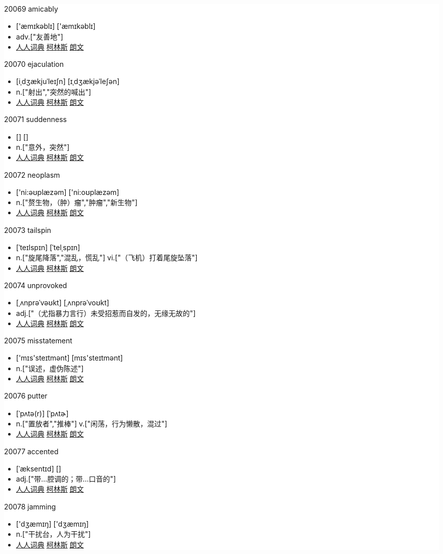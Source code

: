 20069 amicably 
- ['æmɪkəblɪ]  ['æmɪkəblɪ] 
- adv.["友善地"]   
- [人人词典](https://www.91dict.com/words?w=amicably) [柯林斯](https://www.collinsdictionary.com/zh/dictionary/english/amicably) [朗文](https://www.ldoceonline.com/dictionary/amicably) 

20070 ejaculation 
- [iˌdʒækjuˈleɪʃn]  [ɪˌdʒækjəˈleʃən] 
- n.["射出","突然的喊出"]   
- [人人词典](https://www.91dict.com/words?w=ejaculation) [柯林斯](https://www.collinsdictionary.com/zh/dictionary/english/ejaculation) [朗文](https://www.ldoceonline.com/dictionary/ejaculation) 

20071 suddenness 
- []  [] 
- n.["意外，突然"]   
- [人人词典](https://www.91dict.com/words?w=suddenness) [柯林斯](https://www.collinsdictionary.com/zh/dictionary/english/suddenness) [朗文](https://www.ldoceonline.com/dictionary/suddenness) 

20072 neoplasm 
- ['ni:əʊplæzəm]  ['ni:oʊplæzəm] 
- n.["赘生物，（肿）瘤","肿瘤","新生物"]   
- [人人词典](https://www.91dict.com/words?w=neoplasm) [柯林斯](https://www.collinsdictionary.com/zh/dictionary/english/neoplasm) [朗文](https://www.ldoceonline.com/dictionary/neoplasm) 

20073 tailspin 
- [ˈteɪlspɪn]  [ˈtelˌspɪn] 
- n.["旋尾降落","混乱，慌乱"]  vi.["（飞机）打着尾旋坠落"]   
- [人人词典](https://www.91dict.com/words?w=tailspin) [柯林斯](https://www.collinsdictionary.com/zh/dictionary/english/tailspin) [朗文](https://www.ldoceonline.com/dictionary/tailspin) 

20074 unprovoked 
- [ˌʌnprəˈvəʊkt]  [ˌʌnprəˈvoʊkt] 
- adj.["（尤指暴力言行）未受招惹而自发的，无缘无故的"]   
- [人人词典](https://www.91dict.com/words?w=unprovoked) [柯林斯](https://www.collinsdictionary.com/zh/dictionary/english/unprovoked) [朗文](https://www.ldoceonline.com/dictionary/unprovoked) 

20075 misstatement 
- ['mɪs'steɪtmənt]  [mɪs'steɪtmənt] 
- n.["误述，虚伪陈述"]   
- [人人词典](https://www.91dict.com/words?w=misstatement) [柯林斯](https://www.collinsdictionary.com/zh/dictionary/english/misstatement) [朗文](https://www.ldoceonline.com/dictionary/misstatement) 

20076 putter 
- [ˈpʌtə(r)]  [ˈpʌtɚ] 
- n.["置放者","推棒"]  v.["闲荡，行为懒散，混过"]   
- [人人词典](https://www.91dict.com/words?w=putter) [柯林斯](https://www.collinsdictionary.com/zh/dictionary/english/putter) [朗文](https://www.ldoceonline.com/dictionary/putter) 

20077 accented 
- [ˈæksentɪd]  [] 
- adj.["带…腔调的；带…口音的"]   
- [人人词典](https://www.91dict.com/words?w=accented) [柯林斯](https://www.collinsdictionary.com/zh/dictionary/english/accented) [朗文](https://www.ldoceonline.com/dictionary/accented) 

20078 jamming 
- ['dʒæmɪŋ]  ['dʒæmɪŋ] 
- n.["干扰台，人为干扰"]   
- [人人词典](https://www.91dict.com/words?w=jamming) [柯林斯](https://www.collinsdictionary.com/zh/dictionary/english/jamming) [朗文](https://www.ldoceonline.com/dictionary/jamming) 
